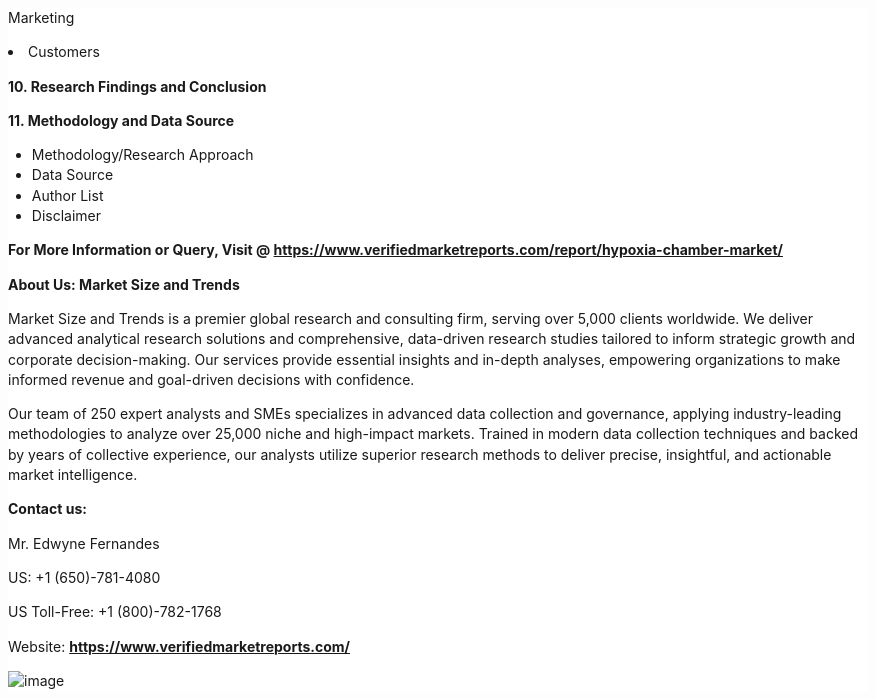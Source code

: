 Marketing</li><li>Customers</li></ul><p><strong>10. Research Findings and Conclusion</strong></p><p><strong>11. Methodology and Data Source</strong></p><ul><li>Methodology/Research Approach</li><li>Data Source</li><li>Author List</li><li>Disclaimer</li></ul></p><p><strong>For More Information or Query, Visit @ <a href="https://www.verifiedmarketreports.com/report/hypoxia-chamber-market/">https://www.verifiedmarketreports.com/report/hypoxia-chamber-market/</a></strong></p><p><strong>About Us: Market Size and Trends</strong></p><p>Market Size and Trends is a premier global research and consulting firm, serving over 5,000 clients worldwide. We deliver advanced analytical research solutions and comprehensive, data-driven research studies tailored to inform strategic growth and corporate decision-making. Our services provide essential insights and in-depth analyses, empowering organizations to make informed revenue and goal-driven decisions with confidence.</p><p>Our team of 250 expert analysts and SMEs specializes in advanced data collection and governance, applying industry-leading methodologies to analyze over 25,000 niche and high-impact markets. Trained in modern data collection techniques and backed by years of collective experience, our analysts utilize superior research methods to deliver precise, insightful, and actionable market intelligence.</p><p><strong>Contact us:</strong></p><p>Mr. Edwyne Fernandes</p><p>US: +1 (650)-781-4080</p><p>US Toll-Free: +1 (800)-782-1768</p><p>Website: <strong><a href="https://www.verifiedmarketreports.com/">https://www.verifiedmarketreports.com/</a></strong></p>
![image](https://github.com/user-attachments/assets/0f5efc41-013f-4456-a603-38f08b687727)
